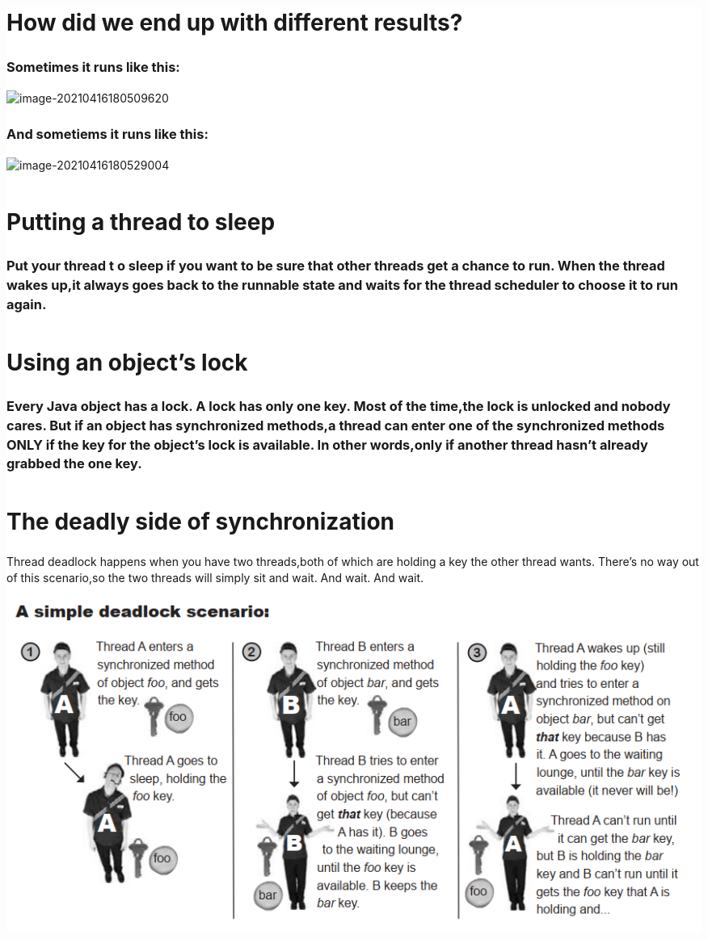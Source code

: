 # How did we end up with different results?

### Sometimes it runs like this:

![image-20210416180509620](C:\Users\雷霆世纪\AppData\Roaming\Typora\typora-user-images\image-20210416180509620.png)

### And sometiems it runs like this:

![image-20210416180529004](C:\Users\雷霆世纪\AppData\Roaming\Typora\typora-user-images\image-20210416180529004.png)

# Putting a thread to sleep

### Put your thread t o sleep if you want to be sure that other threads get a chance to run. When the thread wakes up,it always goes back to the runnable state and waits for the thread scheduler to choose it to run again.

# Using an object’s lock

### Every Java object has a lock. A lock has only one key. Most of the time,the lock is unlocked and nobody cares. But if an object has synchronized methods,a thread can enter one of  the synchronized methods ONLY if the key for the object’s lock is available. In other words,only if another thread hasn’t already grabbed the one key.

# The deadly side of synchronization

Thread deadlock happens when you have two threads,both of which are holding a key the other thread wants. There’s no way out of this scenario,so the two threads will simply sit and wait. And wait. And wait.

![image-20210419155408400](../../assets/img/image-20210419155408400.png)

